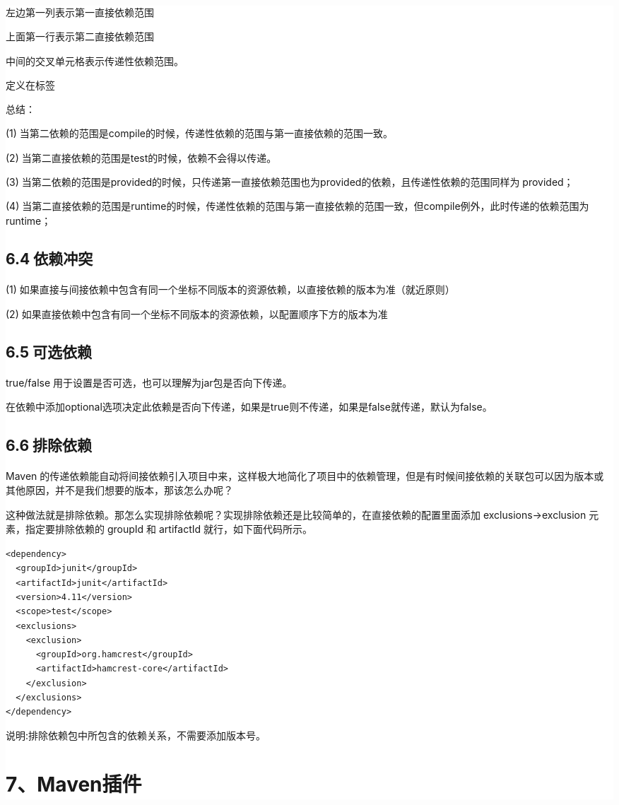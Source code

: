 左边第一列表示第一直接依赖范围

上面第一行表示第二直接依赖范围

中间的交叉单元格表示传递性依赖范围。

定义在<scope></scope>标签

总结：

(1) 当第二依赖的范围是compile的时候，传递性依赖的范围与第一直接依赖的范围一致。

(2) 当第二直接依赖的范围是test的时候，依赖不会得以传递。

(3) 当第二依赖的范围是provided的时候，只传递第一直接依赖范围也为provided的依赖，且传递性依赖的范围同样为 provided；

(4) 当第二直接依赖的范围是runtime的时候，传递性依赖的范围与第一直接依赖的范围一致，但compile例外，此时传递的依赖范围为runtime；

## 6.4 依赖冲突

(1) 如果直接与间接依赖中包含有同一个坐标不同版本的资源依赖，以直接依赖的版本为准（就近原则）

(2) 如果直接依赖中包含有同一个坐标不同版本的资源依赖，以配置顺序下方的版本为准

## 6.5 可选依赖

<optional> true/false </optional>用于设置是否可选，也可以理解为jar包是否向下传递。

在依赖中添加optional选项决定此依赖是否向下传递，如果是true则不传递，如果是false就传递，默认为false。

## 6.6 排除依赖

Maven 的传递依赖能自动将间接依赖引入项目中来，这样极大地简化了项目中的依赖管理，但是有时候间接依赖的关联包可以因为版本或其他原因，并不是我们想要的版本，那该怎么办呢？

这种做法就是排除依赖。那怎么实现排除依赖呢？实现排除依赖还是比较简单的，在直接依赖的配置里面添加 exclusions→exclusion 元素，指定要排除依赖的 groupId 和 artifactId 就行，如下面代码所示。

```
<dependency>
  <groupId>junit</groupId>
  <artifactId>junit</artifactId>
  <version>4.11</version>
  <scope>test</scope>
  <exclusions>
    <exclusion>
      <groupId>org.hamcrest</groupId>
      <artifactId>hamcrest-core</artifactId>
    </exclusion>
  </exclusions>
</dependency>
```

说明:排除依赖包中所包含的依赖关系，不需要添加版本号。

# 7、Maven插件

